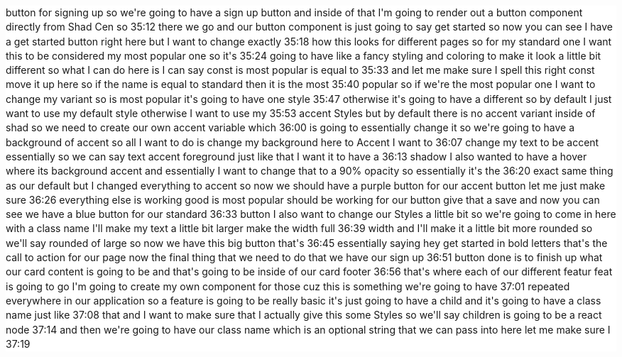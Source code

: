 button for signing up so we're going to have a sign up button and inside of that I'm going to render out a button component directly from Shad Cen so
35:12
there we go and our button component is just going to say get started so now you can see I have a get started button right here but I want to change exactly
35:18
how this looks for different pages so for my standard one I want this to be considered my most popular one so it's
35:24
going to have like a fancy styling and coloring to make it look a little bit different so what I can do here is I can say const is most popular is equal to
35:33
and let me make sure I spell this right const move it up here so if the name is equal to standard then it is the most
35:40
popular so if we're the most popular one I want to change my variant so is most popular it's going to have one style
35:47
otherwise it's going to have a different so by default I just want to use my default style otherwise I want to use my
35:53
accent Styles but by default there is no accent variant inside of shad so we need to create our own accent variable which
36:00
is going to essentially change it so we're going to have a background of accent so all I want to do is change my background here to Accent I want to
36:07
change my text to be accent essentially so we can say text accent foreground just like that I want it to have a
36:13
shadow I also wanted to have a hover where its background accent and essentially I want to change that to a 90% opacity so essentially it's the
36:20
exact same thing as our default but I changed everything to accent so now we should have a purple button for our accent button let me just make sure
36:26
everything else is working good is most popular should be working for our button give that a save and now you can see we have a blue button for our standard
36:33
button I also want to change our Styles a little bit so we're going to come in here with a class name I'll make my text a little bit larger make the width full
36:39
width and I'll make it a little bit more rounded so we'll say rounded of large so now we have this big button that's
36:45
essentially saying hey get started in bold letters that's the call to action for our page now the final thing that we need to do that we have our sign up
36:51
button done is to finish up what our card content is going to be and that's going to be inside of our card footer
36:56
that's where each of our different featur feat is going to go I'm going to create my own component for those cuz this is something we're going to have
37:01
repeated everywhere in our application so a feature is going to be really basic it's just going to have a child and it's going to have a class name just like
37:08
that and I want to make sure that I actually give this some Styles so we'll say children is going to be a react node
37:14
and then we're going to have our class name which is an optional string that we can pass into here let me make sure I
37:19